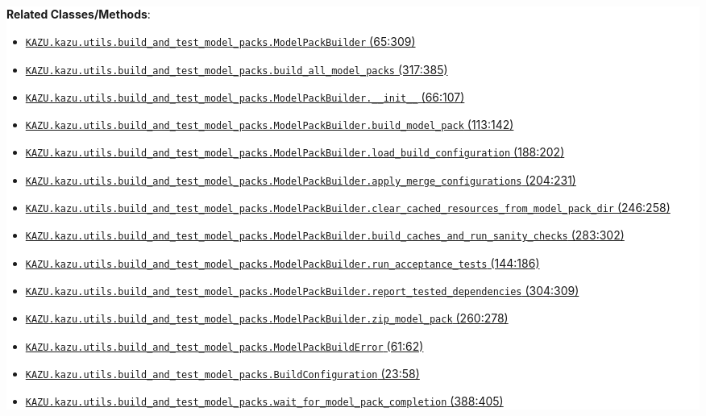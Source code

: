 


**Related Classes/Methods**:



- <a href="https://github.com/AstraZeneca/KAZU/blob/master/kazu/utils/build_and_test_model_packs.py#L65-L309" target="_blank" rel="noopener noreferrer">`KAZU.kazu.utils.build_and_test_model_packs.ModelPackBuilder` (65:309)</a>

- <a href="https://github.com/AstraZeneca/KAZU/blob/master/kazu/utils/build_and_test_model_packs.py#L317-L385" target="_blank" rel="noopener noreferrer">`KAZU.kazu.utils.build_and_test_model_packs.build_all_model_packs` (317:385)</a>

- <a href="https://github.com/AstraZeneca/KAZU/blob/master/kazu/utils/build_and_test_model_packs.py#L66-L107" target="_blank" rel="noopener noreferrer">`KAZU.kazu.utils.build_and_test_model_packs.ModelPackBuilder.__init__` (66:107)</a>

- <a href="https://github.com/AstraZeneca/KAZU/blob/master/kazu/utils/build_and_test_model_packs.py#L113-L142" target="_blank" rel="noopener noreferrer">`KAZU.kazu.utils.build_and_test_model_packs.ModelPackBuilder.build_model_pack` (113:142)</a>

- <a href="https://github.com/AstraZeneca/KAZU/blob/master/kazu/utils/build_and_test_model_packs.py#L188-L202" target="_blank" rel="noopener noreferrer">`KAZU.kazu.utils.build_and_test_model_packs.ModelPackBuilder.load_build_configuration` (188:202)</a>

- <a href="https://github.com/AstraZeneca/KAZU/blob/master/kazu/utils/build_and_test_model_packs.py#L204-L231" target="_blank" rel="noopener noreferrer">`KAZU.kazu.utils.build_and_test_model_packs.ModelPackBuilder.apply_merge_configurations` (204:231)</a>

- <a href="https://github.com/AstraZeneca/KAZU/blob/master/kazu/utils/build_and_test_model_packs.py#L246-L258" target="_blank" rel="noopener noreferrer">`KAZU.kazu.utils.build_and_test_model_packs.ModelPackBuilder.clear_cached_resources_from_model_pack_dir` (246:258)</a>

- <a href="https://github.com/AstraZeneca/KAZU/blob/master/kazu/utils/build_and_test_model_packs.py#L283-L302" target="_blank" rel="noopener noreferrer">`KAZU.kazu.utils.build_and_test_model_packs.ModelPackBuilder.build_caches_and_run_sanity_checks` (283:302)</a>

- <a href="https://github.com/AstraZeneca/KAZU/blob/master/kazu/utils/build_and_test_model_packs.py#L144-L186" target="_blank" rel="noopener noreferrer">`KAZU.kazu.utils.build_and_test_model_packs.ModelPackBuilder.run_acceptance_tests` (144:186)</a>

- <a href="https://github.com/AstraZeneca/KAZU/blob/master/kazu/utils/build_and_test_model_packs.py#L304-L309" target="_blank" rel="noopener noreferrer">`KAZU.kazu.utils.build_and_test_model_packs.ModelPackBuilder.report_tested_dependencies` (304:309)</a>

- <a href="https://github.com/AstraZeneca/KAZU/blob/master/kazu/utils/build_and_test_model_packs.py#L260-L278" target="_blank" rel="noopener noreferrer">`KAZU.kazu.utils.build_and_test_model_packs.ModelPackBuilder.zip_model_pack` (260:278)</a>

- <a href="https://github.com/AstraZeneca/KAZU/blob/master/kazu/utils/build_and_test_model_packs.py#L61-L62" target="_blank" rel="noopener noreferrer">`KAZU.kazu.utils.build_and_test_model_packs.ModelPackBuildError` (61:62)</a>

- <a href="https://github.com/AstraZeneca/KAZU/blob/master/kazu/utils/build_and_test_model_packs.py#L23-L58" target="_blank" rel="noopener noreferrer">`KAZU.kazu.utils.build_and_test_model_packs.BuildConfiguration` (23:58)</a>

- <a href="https://github.com/AstraZeneca/KAZU/blob/master/kazu/utils/build_and_test_model_packs.py#L388-L405" target="_blank" rel="noopener noreferrer">`KAZU.kazu.utils.build_and_test_model_packs.wait_for_model_pack_completion` (388:405)</a>
